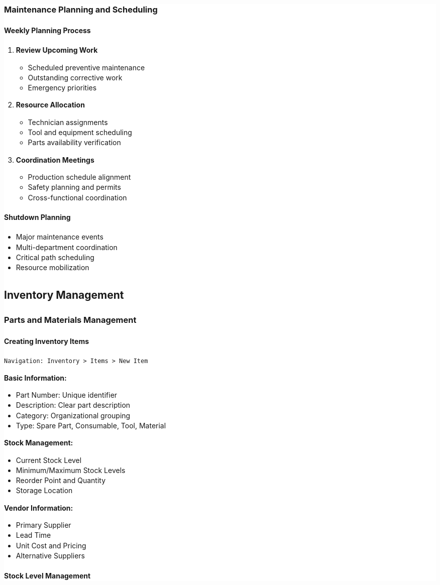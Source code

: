 ### Maintenance Planning and Scheduling

#### Weekly Planning Process

1. **Review Upcoming Work**
   - Scheduled preventive maintenance
   - Outstanding corrective work
   - Emergency priorities

2. **Resource Allocation**
   - Technician assignments
   - Tool and equipment scheduling
   - Parts availability verification

3. **Coordination Meetings**
   - Production schedule alignment
   - Safety planning and permits
   - Cross-functional coordination

#### Shutdown Planning
- Major maintenance events
- Multi-department coordination
- Critical path scheduling
- Resource mobilization

## Inventory Management

### Parts and Materials Management

#### Creating Inventory Items

```
Navigation: Inventory > Items > New Item
```

**Basic Information:**
- Part Number: Unique identifier
- Description: Clear part description
- Category: Organizational grouping
- Type: Spare Part, Consumable, Tool, Material

**Stock Management:**
- Current Stock Level
- Minimum/Maximum Stock Levels
- Reorder Point and Quantity
- Storage Location

**Vendor Information:**
- Primary Supplier
- Lead Time
- Unit Cost and Pricing
- Alternative Suppliers

#### Stock Level Management
